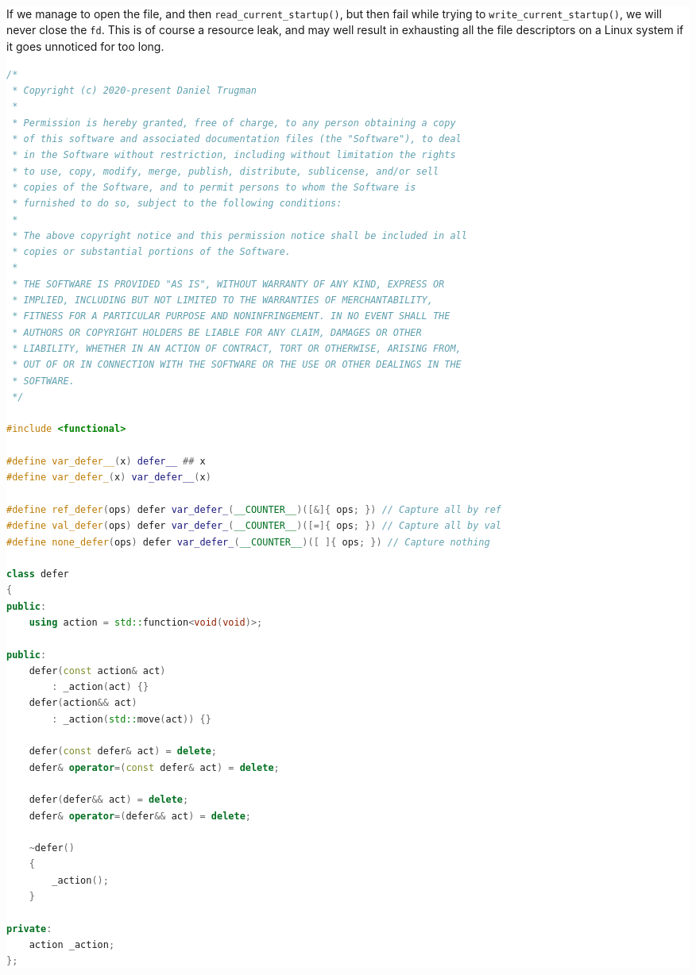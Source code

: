 If we manage to open the file, and then `read_current_startup()`, but then fail while trying to `write_current_startup()`, we will never close the `fd`. This is of course a resource leak, and may well result in exhausting all the file descriptors on a Linux system if it goes unnoticed for too long.

```C++
/*
 * Copyright (c) 2020-present Daniel Trugman
 *
 * Permission is hereby granted, free of charge, to any person obtaining a copy
 * of this software and associated documentation files (the "Software"), to deal
 * in the Software without restriction, including without limitation the rights
 * to use, copy, modify, merge, publish, distribute, sublicense, and/or sell
 * copies of the Software, and to permit persons to whom the Software is
 * furnished to do so, subject to the following conditions:
 *
 * The above copyright notice and this permission notice shall be included in all
 * copies or substantial portions of the Software.
 *
 * THE SOFTWARE IS PROVIDED "AS IS", WITHOUT WARRANTY OF ANY KIND, EXPRESS OR
 * IMPLIED, INCLUDING BUT NOT LIMITED TO THE WARRANTIES OF MERCHANTABILITY,
 * FITNESS FOR A PARTICULAR PURPOSE AND NONINFRINGEMENT. IN NO EVENT SHALL THE
 * AUTHORS OR COPYRIGHT HOLDERS BE LIABLE FOR ANY CLAIM, DAMAGES OR OTHER
 * LIABILITY, WHETHER IN AN ACTION OF CONTRACT, TORT OR OTHERWISE, ARISING FROM,
 * OUT OF OR IN CONNECTION WITH THE SOFTWARE OR THE USE OR OTHER DEALINGS IN THE
 * SOFTWARE.
 */

#include <functional>

#define var_defer__(x) defer__ ## x
#define var_defer_(x) var_defer__(x)

#define ref_defer(ops) defer var_defer_(__COUNTER__)([&]{ ops; }) // Capture all by ref
#define val_defer(ops) defer var_defer_(__COUNTER__)([=]{ ops; }) // Capture all by val
#define none_defer(ops) defer var_defer_(__COUNTER__)([ ]{ ops; }) // Capture nothing

class defer
{
public:
    using action = std::function<void(void)>;

public:
    defer(const action& act)
        : _action(act) {}
    defer(action&& act)
        : _action(std::move(act)) {}

    defer(const defer& act) = delete;
    defer& operator=(const defer& act) = delete;

    defer(defer&& act) = delete;
    defer& operator=(defer&& act) = delete;

    ~defer()
    {
        _action();
    }

private:
    action _action;
};
```
